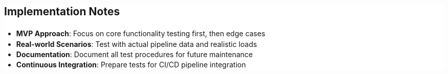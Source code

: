 
## Implementation Notes

- **MVP Approach**: Focus on core functionality testing first, then edge cases
- **Real-world Scenarios**: Test with actual pipeline data and realistic loads
- **Documentation**: Document all test procedures for future maintenance
- **Continuous Integration**: Prepare tests for CI/CD pipeline integration